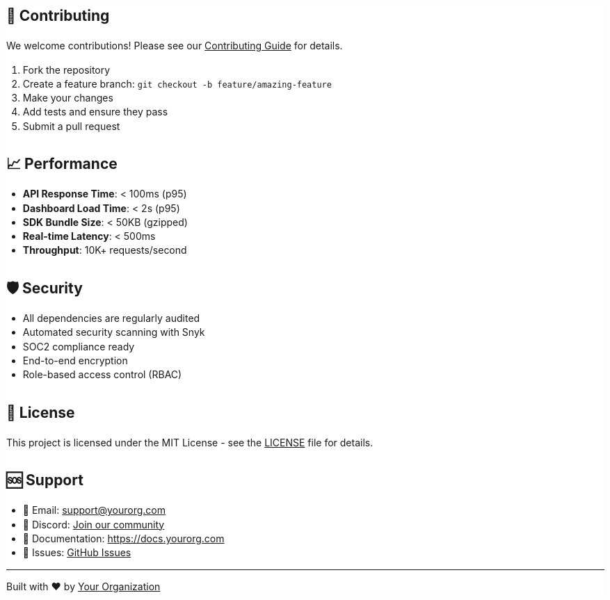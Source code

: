 ## 🤝 Contributing

We welcome contributions! Please see our [Contributing Guide](./CONTRIBUTING.md) for details.

1. Fork the repository
2. Create a feature branch: `git checkout -b feature/amazing-feature`
3. Make your changes
4. Add tests and ensure they pass
5. Submit a pull request

## 📈 Performance

- **API Response Time**: < 100ms (p95)
- **Dashboard Load Time**: < 2s (p95)
- **SDK Bundle Size**: < 50KB (gzipped)
- **Real-time Latency**: < 500ms
- **Throughput**: 10K+ requests/second

## 🛡️ Security

- All dependencies are regularly audited
- Automated security scanning with Snyk
- SOC2 compliance ready
- End-to-end encryption
- Role-based access control (RBAC)

## 📄 License

This project is licensed under the MIT License - see the [LICENSE](LICENSE) file for details.

## 🆘 Support

- 📧 Email: support@yourorg.com
- 💬 Discord: [Join our community](https://discord.gg/yourorg)
- 📖 Documentation: https://docs.yourorg.com
- 🐛 Issues: [GitHub Issues](https://github.com/your-org/monitoring-service/issues)

---

Built with ❤️ by [Your Organization](https://yourorg.com)